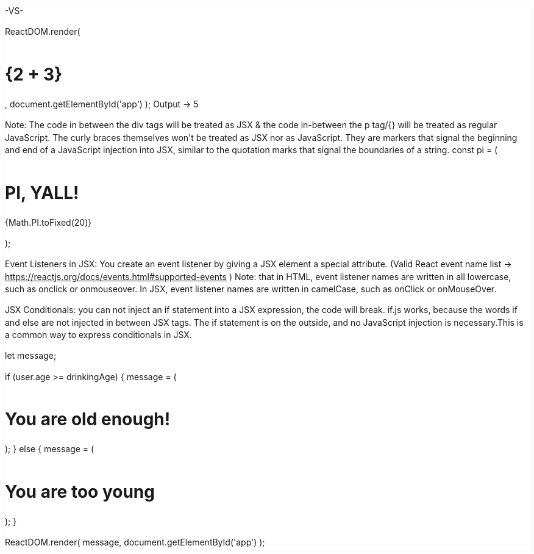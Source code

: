 -VS-

ReactDOM.render(

  <h1>{2 + 3}</h1>,
  document.getElementById('app')
);
Output → 5

Note: The code in between the div tags will be treated as JSX & the code in-between the p tag/{} will be treated as regular JavaScript. The curly braces themselves won't be treated as JSX nor as JavaScript. They are markers that signal the beginning and end of a JavaScript injection into JSX, similar to the quotation marks that signal the boundaries of a string.
const pi = (

  <div>
    <h1>
      PI, YALL!
    </h1>
    <p>
      {Math.PI.toFixed(20)}
    </p>
  </div>
);

Event Listeners in JSX: You create an event listener by giving a JSX element a special attribute. (Valid React event name list → https://reactjs.org/docs/events.html#supported-events ) Note: that in HTML, event listener names are written in all lowercase, such as onclick or onmouseover. In JSX, event listener names are written in camelCase, such as onClick or onMouseOver.
<img onClick={myFunc} />

JSX Conditionals: you can not inject an if statement into a JSX expression, the code will break. if.js works, because the words if and else are not injected in between JSX tags. The if statement is on the outside, and no JavaScript injection is necessary.This is a common way to express conditionals in JSX.

let message;

if (user.age >= drinkingAge) {
message = (
<h1>
You are old enough!
</h1>
);
} else {
message = (
<h1>
You are too young
</h1>
);
}

ReactDOM.render(
message,
document.getElementById('app')
);
